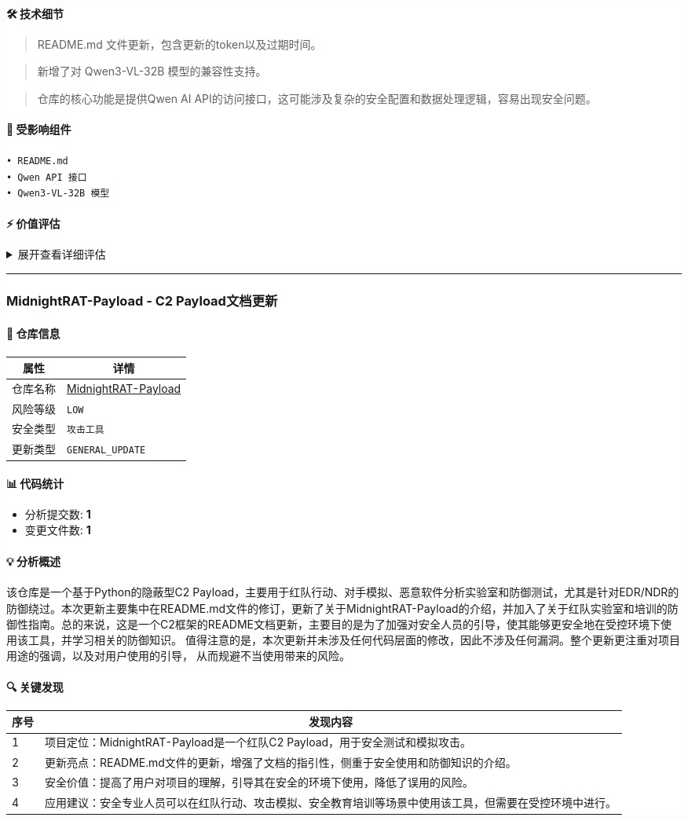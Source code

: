 #### 🛠️ 技术细节

> README.md 文件更新，包含更新的token以及过期时间。

> 新增了对 Qwen3-VL-32B 模型的兼容性支持。

> 仓库的核心功能是提供Qwen AI API的访问接口，这可能涉及复杂的安全配置和数据处理逻辑，容易出现安全问题。


#### 🎯 受影响组件

```
• README.md
• Qwen API 接口
• Qwen3-VL-32B 模型
```

#### ⚡ 价值评估

<details><summary>展开查看详细评估</summary></details>

---

### MidnightRAT-Payload - C2 Payload文档更新

#### 📌 仓库信息

| 属性 | 详情 |
|------|------|
| 仓库名称 | [MidnightRAT-Payload](https://github.com/hiephoiga1166/MidnightRAT-Payload) |
| 风险等级 | `LOW` |
| 安全类型 | `攻击工具` |
| 更新类型 | `GENERAL_UPDATE` |

#### 📊 代码统计

- 分析提交数: **1**
- 变更文件数: **1**

#### 💡 分析概述

该仓库是一个基于Python的隐蔽型C2 Payload，主要用于红队行动、对手模拟、恶意软件分析实验室和防御测试，尤其是针对EDR/NDR的防御绕过。本次更新主要集中在README.md文件的修订，更新了关于MidnightRAT-Payload的介绍，并加入了关于红队实验室和培训的防御性指南。总的来说，这是一个C2框架的README文档更新，主要目的是为了加强对安全人员的引导，使其能够更安全地在受控环境下使用该工具，并学习相关的防御知识。 值得注意的是，本次更新并未涉及任何代码层面的修改，因此不涉及任何漏洞。整个更新更注重对项目用途的强调，以及对用户使用的引导， 从而规避不当使用带来的风险。

#### 🔍 关键发现

| 序号 | 发现内容 |
|------|----------|
| 1 | 项目定位：MidnightRAT-Payload是一个红队C2 Payload，用于安全测试和模拟攻击。 |
| 2 | 更新亮点：README.md文件的更新，增强了文档的指引性，侧重于安全使用和防御知识的介绍。 |
| 3 | 安全价值：提高了用户对项目的理解，引导其在安全的环境下使用，降低了误用的风险。 |
| 4 | 应用建议：安全专业人员可以在红队行动、攻击模拟、安全教育培训等场景中使用该工具，但需要在受控环境中进行。 |
